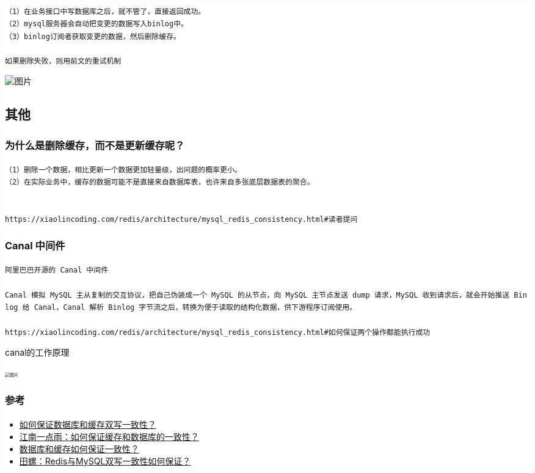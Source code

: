 ```
（1）在业务接口中写数据库之后，就不管了，直接返回成功。
（2）mysql服务器会自动把变更的数据写入binlog中。
（3）binlog订阅者获取变更的数据，然后删除缓存。

如果删除失败，则用前文的重试机制
```

![图片](https://cdn.jsdelivr.net/gh/iamk123/typora@main/uPic/2023/08/07/16522316913983431691398343280ya4mjs-640-20230807165223151.png)



## 其他

### 为什么是删除缓存，而不是更新缓存呢？

```
（1）删除一个数据，相比更新一个数据更加轻量级，出问题的概率更小。
（2）在实际业务中，缓存的数据可能不是直接来自数据库表，也许来自多张底层数据表的聚合。


https://xiaolincoding.com/redis/architecture/mysql_redis_consistency.html#读者提问
```

### Canal 中间件

```
阿里巴巴开源的 Canal 中间件

Canal 模拟 MySQL 主从复制的交互协议，把自己伪装成一个 MySQL 的从节点，向 MySQL 主节点发送 dump 请求，MySQL 收到请求后，就会开始推送 Binlog 给 Canal，Canal 解析 Binlog 字节流之后，转换为便于读取的结构化数据，供下游程序订阅使用。

https://xiaolincoding.com/redis/architecture/mysql_redis_consistency.html#如何保证两个操作都能执行成功
```

canal的工作原理

<img src="https://cdn.jsdelivr.net/gh/iamk123/typora@main/uPic/2023/08/07/16571516913986351691398635006rx6QO2-2ee2280e9f59b6b4879ebdec6eb0cf52.png" alt="图片" style="zoom:50%;" />



### 参考

-   [如何保证数据库和缓存双写一致性？](https://mp.weixin.qq.com/s/DsZgnwIqW3jrE5KxShGKeg)
-   [江南一点雨：如何保证缓存和数据库的一致性？](https://mp.weixin.qq.com/s/7-vUDQGj8mZIeryZA3gEiw)
-   [数据库和缓存如何保证一致性？](https://xiaolincoding.com/redis/architecture/mysql_redis_consistency.html#如何保证两个操作都能执行成功)
-   [田螺：Redis与MySQL双写一致性如何保证？](https://mp.weixin.qq.com/s?__biz=Mzg3NzU5NTIwNg==&mid=2247490243&idx=1&sn=ff11c3aab9ada3b16d7f2b57c846d567&chksm=cf21c5eaf8564cfc59e3d0d56fd02b0f5513015005f498381be4d12db462442a49aabe4159ef&token=1495321435&lang=zh_CN&scene=21#wechat_redirect)